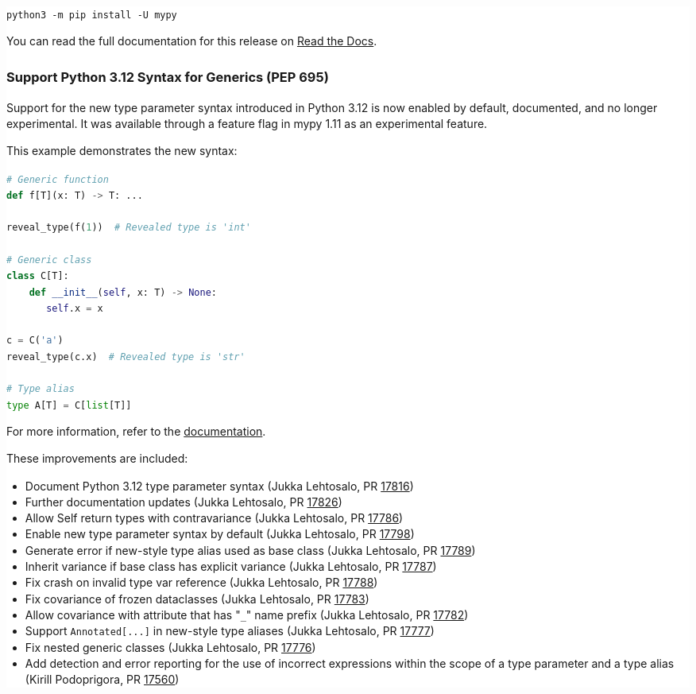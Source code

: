     python3 -m pip install -U mypy

You can read the full documentation for this release on [Read the Docs](http://mypy.readthedocs.io).

### Support Python 3.12 Syntax for Generics (PEP 695)

Support for the new type parameter syntax introduced in Python 3.12 is now enabled by default,
documented, and no longer experimental. It was available through a feature flag in
mypy 1.11 as an experimental feature.

This example demonstrates the new syntax:

```python
# Generic function
def f[T](x: T) -> T: ...

reveal_type(f(1))  # Revealed type is 'int'

# Generic class
class C[T]:
    def __init__(self, x: T) -> None:
       self.x = x

c = C('a')
reveal_type(c.x)  # Revealed type is 'str'

# Type alias
type A[T] = C[list[T]]
```

For more information, refer to the [documentation](https://mypy.readthedocs.io/en/latest/generics.html).

These improvements are included:

 * Document Python 3.12 type parameter syntax (Jukka Lehtosalo, PR [17816](https://github.com/python/mypy/pull/17816))
 * Further documentation updates (Jukka Lehtosalo, PR [17826](https://github.com/python/mypy/pull/17826))
 * Allow Self return types with contravariance (Jukka Lehtosalo, PR [17786](https://github.com/python/mypy/pull/17786))
 * Enable new type parameter syntax by default (Jukka Lehtosalo, PR [17798](https://github.com/python/mypy/pull/17798))
 * Generate error if new-style type alias used as base class (Jukka Lehtosalo, PR [17789](https://github.com/python/mypy/pull/17789))
 * Inherit variance if base class has explicit variance (Jukka Lehtosalo, PR [17787](https://github.com/python/mypy/pull/17787))
 * Fix crash on invalid type var reference (Jukka Lehtosalo, PR [17788](https://github.com/python/mypy/pull/17788))
 * Fix covariance of frozen dataclasses (Jukka Lehtosalo, PR [17783](https://github.com/python/mypy/pull/17783))
 * Allow covariance with attribute that has "`_`" name prefix (Jukka Lehtosalo, PR [17782](https://github.com/python/mypy/pull/17782))
 * Support `Annotated[...]` in new-style type aliases (Jukka Lehtosalo, PR [17777](https://github.com/python/mypy/pull/17777))
 * Fix nested generic classes (Jukka Lehtosalo, PR [17776](https://github.com/python/mypy/pull/17776))
 * Add detection and error reporting for the use of incorrect expressions within the scope of a type parameter and a type alias (Kirill Podoprigora, PR [17560](https://github.com/python/mypy/pull/17560))
